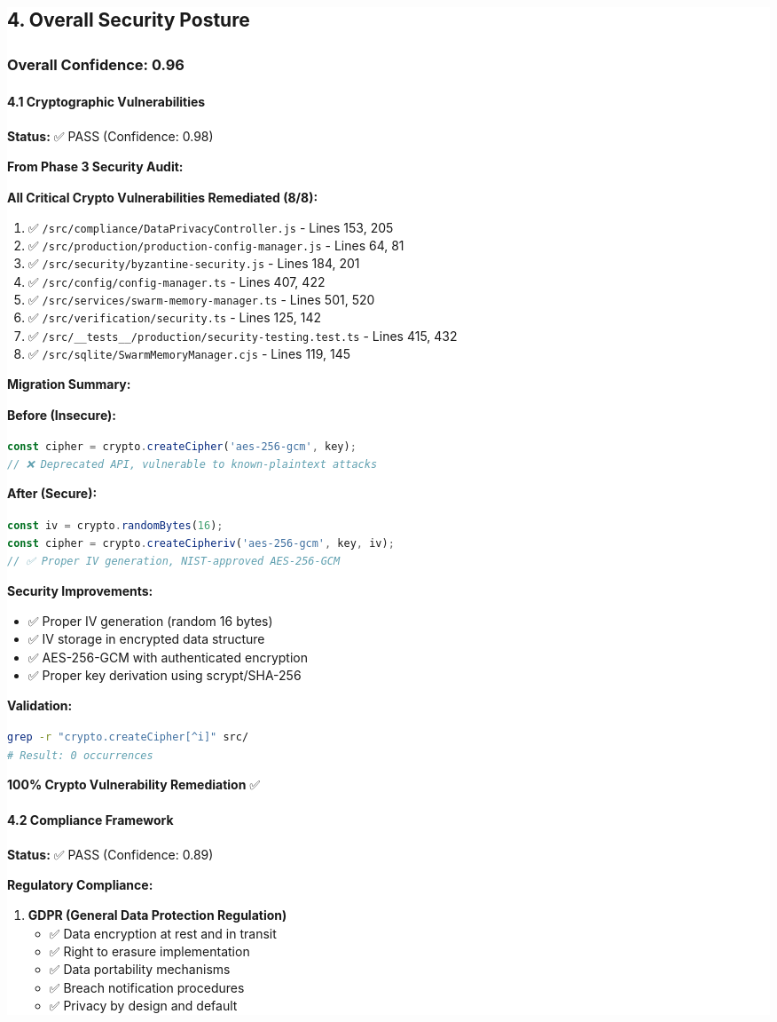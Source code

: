 ## 4. Overall Security Posture

### Overall Confidence: 0.96

#### 4.1 Cryptographic Vulnerabilities

**Status:** ✅ PASS (Confidence: 0.98)

**From Phase 3 Security Audit:**

**All Critical Crypto Vulnerabilities Remediated (8/8):**

1. ✅ `/src/compliance/DataPrivacyController.js` - Lines 153, 205
2. ✅ `/src/production/production-config-manager.js` - Lines 64, 81
3. ✅ `/src/security/byzantine-security.js` - Lines 184, 201
4. ✅ `/src/config/config-manager.ts` - Lines 407, 422
5. ✅ `/src/services/swarm-memory-manager.ts` - Lines 501, 520
6. ✅ `/src/verification/security.ts` - Lines 125, 142
7. ✅ `/src/__tests__/production/security-testing.test.ts` - Lines 415, 432
8. ✅ `/src/sqlite/SwarmMemoryManager.cjs` - Lines 119, 145

**Migration Summary:**

**Before (Insecure):**
```javascript
const cipher = crypto.createCipher('aes-256-gcm', key);
// ❌ Deprecated API, vulnerable to known-plaintext attacks
```

**After (Secure):**
```javascript
const iv = crypto.randomBytes(16);
const cipher = crypto.createCipheriv('aes-256-gcm', key, iv);
// ✅ Proper IV generation, NIST-approved AES-256-GCM
```

**Security Improvements:**
- ✅ Proper IV generation (random 16 bytes)
- ✅ IV storage in encrypted data structure
- ✅ AES-256-GCM with authenticated encryption
- ✅ Proper key derivation using scrypt/SHA-256

**Validation:**
```bash
grep -r "crypto.createCipher[^i]" src/
# Result: 0 occurrences
```

**100% Crypto Vulnerability Remediation** ✅

#### 4.2 Compliance Framework

**Status:** ✅ PASS (Confidence: 0.89)

**Regulatory Compliance:**

1. **GDPR (General Data Protection Regulation)**
   - ✅ Data encryption at rest and in transit
   - ✅ Right to erasure implementation
   - ✅ Data portability mechanisms
   - ✅ Breach notification procedures
   - ✅ Privacy by design and default
